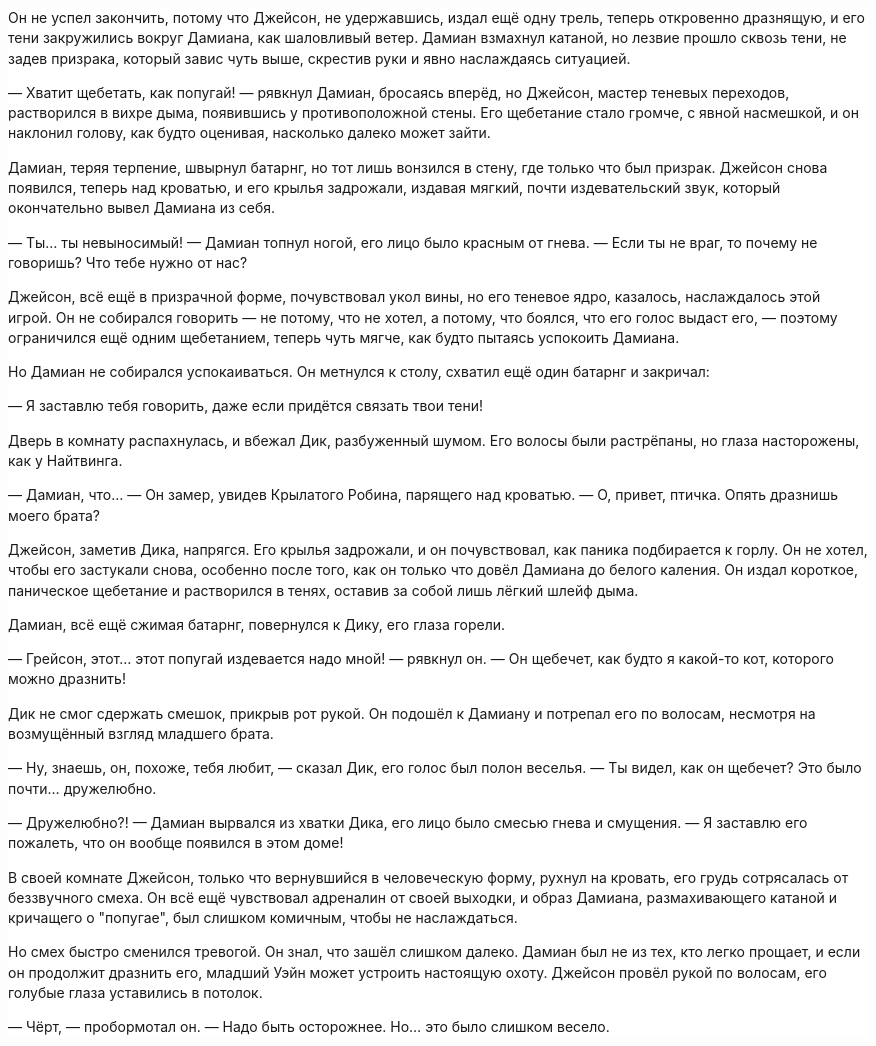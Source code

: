 Он не успел закончить, потому что Джейсон, не удержавшись, издал ещё одну трель, теперь откровенно дразнящую, и его тени закружились вокруг Дамиана, как шаловливый ветер. Дамиан взмахнул катаной, но лезвие прошло сквозь тени, не задев призрака, который завис чуть выше, скрестив руки и явно наслаждаясь ситуацией.

— Хватит щебетать, как попугай! — рявкнул Дамиан, бросаясь вперёд, но Джейсон, мастер теневых переходов, растворился в вихре дыма, появившись у противоположной стены. Его щебетание стало громче, с явной насмешкой, и он наклонил голову, как будто оценивая, насколько далеко может зайти.

Дамиан, теряя терпение, швырнул батарнг, но тот лишь вонзился в стену, где только что был призрак. Джейсон снова появился, теперь над кроватью, и его крылья задрожали, издавая мягкий, почти издевательский звук, который окончательно вывел Дамиана из себя.

— Ты… ты невыносимый! — Дамиан топнул ногой, его лицо было красным от гнева. — Если ты не враг, то почему не говоришь? Что тебе нужно от нас?

Джейсон, всё ещё в призрачной форме, почувствовал укол вины, но его теневое ядро, казалось, наслаждалось этой игрой. Он не собирался говорить — не потому, что не хотел, а потому, что боялся, что его голос выдаст его, — поэтому ограничился ещё одним щебетанием, теперь чуть мягче, как будто пытаясь успокоить Дамиана.

Но Дамиан не собирался успокаиваться. Он метнулся к столу, схватил ещё один батарнг и закричал:

— Я заставлю тебя говорить, даже если придётся связать твои тени!

Дверь в комнату распахнулась, и вбежал Дик, разбуженный шумом. Его волосы были растрёпаны, но глаза насторожены, как у Найтвинга.

— Дамиан, что… — Он замер, увидев Крылатого Робина, парящего над кроватью. — О, привет, птичка. Опять дразнишь моего брата?

Джейсон, заметив Дика, напрягся. Его крылья задрожали, и он почувствовал, как паника подбирается к горлу. Он не хотел, чтобы его застукали снова, особенно после того, как он только что довёл Дамиана до белого каления. Он издал короткое, паническое щебетание и растворился в тенях, оставив за собой лишь лёгкий шлейф дыма.

Дамиан, всё ещё сжимая батарнг, повернулся к Дику, его глаза горели.

— Грейсон, этот… этот попугай издевается надо мной! — рявкнул он. — Он щебечет, как будто я какой-то кот, которого можно дразнить!

Дик не смог сдержать смешок, прикрыв рот рукой. Он подошёл к Дамиану и потрепал его по волосам, несмотря на возмущённый взгляд младшего брата.

— Ну, знаешь, он, похоже, тебя любит, — сказал Дик, его голос был полон веселья. — Ты видел, как он щебечет? Это было почти… дружелюбно.

— Дружелюбно?! — Дамиан вырвался из хватки Дика, его лицо было смесью гнева и смущения. — Я заставлю его пожалеть, что он вообще появился в этом доме!

В своей комнате Джейсон, только что вернувшийся в человеческую форму, рухнул на кровать, его грудь сотрясалась от беззвучного смеха. Он всё ещё чувствовал адреналин от своей выходки, и образ Дамиана, размахивающего катаной и кричащего о "попугае", был слишком комичным, чтобы не наслаждаться.

Но смех быстро сменился тревогой. Он знал, что зашёл слишком далеко. Дамиан был не из тех, кто легко прощает, и если он продолжит дразнить его, младший Уэйн может устроить настоящую охоту. Джейсон провёл рукой по волосам, его голубые глаза уставились в потолок.

— Чёрт, — пробормотал он. — Надо быть осторожнее. Но… это было слишком весело.
